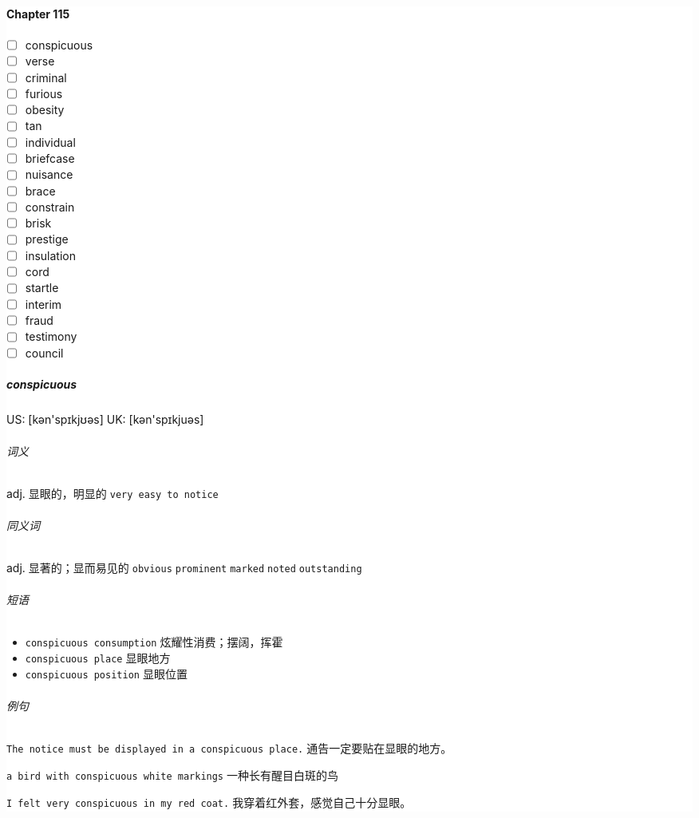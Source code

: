#### Chapter 115

- [ ] conspicuous
- [ ] verse
- [ ] criminal
- [ ] furious
- [ ] obesity
- [ ] tan
- [ ] individual
- [ ] briefcase
- [ ] nuisance
- [ ] brace
- [ ] constrain
- [ ] brisk
- [ ] prestige
- [ ] insulation
- [ ] cord
- [ ] startle
- [ ] interim
- [ ] fraud
- [ ] testimony
- [ ] council

##### conspicuous

US: [kən'spɪkjʊəs]
UK: [kən'spɪkjuəs]

###### 词义

adj. 显眼的，明显的
`very easy to notice`

###### 同义词

adj. 显著的；显而易见的
`obvious` `prominent` `marked` `noted` `outstanding`


###### 短语

- `conspicuous consumption` 炫耀性消费；摆阔，挥霍
- `conspicuous place` 显眼地方
- `conspicuous position` 显眼位置

###### 例句

`The notice must be displayed in a conspicuous place.`
通告一定要贴在显眼的地方。

`a bird with conspicuous white markings`
一种长有醒目白斑的鸟

`I felt very conspicuous in my red coat.`
我穿着红外套，感觉自己十分显眼。
